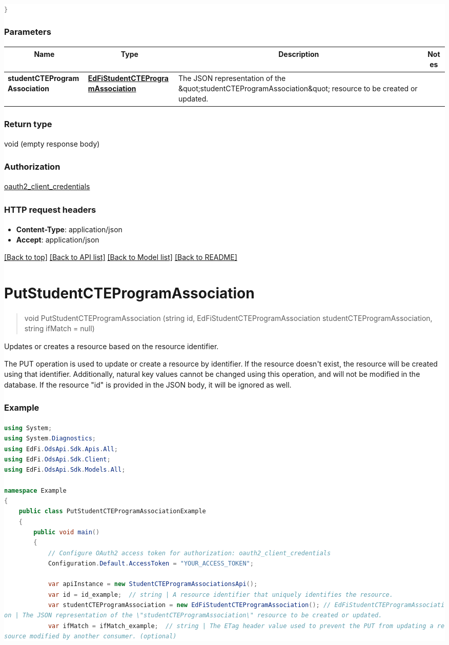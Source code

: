 ```csharp
}
```

### Parameters

Name | Type | Description  | Notes
------------- | ------------- | ------------- | -------------
 **studentCTEProgramAssociation** | [**EdFiStudentCTEProgramAssociation**](EdFiStudentCTEProgramAssociation.md)| The JSON representation of the \&quot;studentCTEProgramAssociation\&quot; resource to be created or updated. | 

### Return type

void (empty response body)

### Authorization

[oauth2_client_credentials](../README.md#oauth2_client_credentials)

### HTTP request headers

 - **Content-Type**: application/json
 - **Accept**: application/json

[[Back to top]](#) [[Back to API list]](../README.md#documentation-for-api-endpoints) [[Back to Model list]](../README.md#documentation-for-models) [[Back to README]](../README.md)

<a name="putstudentcteprogramassociation"></a>
# **PutStudentCTEProgramAssociation**
> void PutStudentCTEProgramAssociation (string id, EdFiStudentCTEProgramAssociation studentCTEProgramAssociation, string ifMatch = null)

Updates or creates a resource based on the resource identifier.

The PUT operation is used to update or create a resource by identifier. If the resource doesn't exist, the resource will be created using that identifier. Additionally, natural key values cannot be changed using this operation, and will not be modified in the database.  If the resource \"id\" is provided in the JSON body, it will be ignored as well.

### Example
```csharp
using System;
using System.Diagnostics;
using EdFi.OdsApi.Sdk.Apis.All;
using EdFi.OdsApi.Sdk.Client;
using EdFi.OdsApi.Sdk.Models.All;

namespace Example
{
    public class PutStudentCTEProgramAssociationExample
    {
        public void main()
        {
            // Configure OAuth2 access token for authorization: oauth2_client_credentials
            Configuration.Default.AccessToken = "YOUR_ACCESS_TOKEN";

            var apiInstance = new StudentCTEProgramAssociationsApi();
            var id = id_example;  // string | A resource identifier that uniquely identifies the resource.
            var studentCTEProgramAssociation = new EdFiStudentCTEProgramAssociation(); // EdFiStudentCTEProgramAssociation | The JSON representation of the \"studentCTEProgramAssociation\" resource to be created or updated.
            var ifMatch = ifMatch_example;  // string | The ETag header value used to prevent the PUT from updating a resource modified by another consumer. (optional) 
```